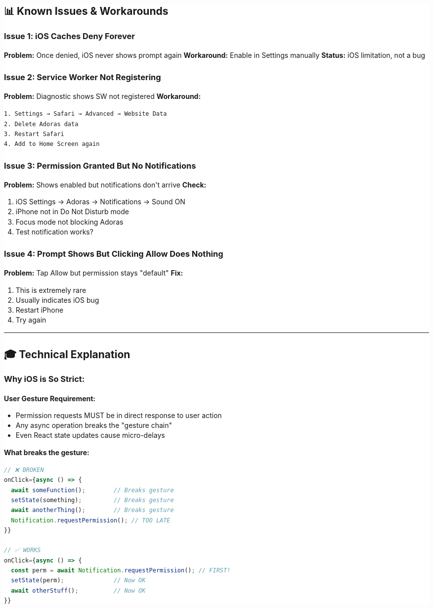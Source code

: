 
## 📊 Known Issues & Workarounds

### **Issue 1: iOS Caches Deny Forever**
**Problem:** Once denied, iOS never shows prompt again
**Workaround:** Enable in Settings manually
**Status:** iOS limitation, not a bug

### **Issue 2: Service Worker Not Registering**
**Problem:** Diagnostic shows SW not registered
**Workaround:**
```
1. Settings → Safari → Advanced → Website Data
2. Delete Adoras data
3. Restart Safari
4. Add to Home Screen again
```

### **Issue 3: Permission Granted But No Notifications**
**Problem:** Shows enabled but notifications don't arrive
**Check:**
1. iOS Settings → Adoras → Notifications → Sound ON
2. iPhone not in Do Not Disturb mode
3. Focus mode not blocking Adoras
4. Test notification works?

### **Issue 4: Prompt Shows But Clicking Allow Does Nothing**
**Problem:** Tap Allow but permission stays "default"
**Fix:**
1. This is extremely rare
2. Usually indicates iOS bug
3. Restart iPhone
4. Try again

---

## 🎓 Technical Explanation

### **Why iOS is So Strict:**

**User Gesture Requirement:**
- Permission requests MUST be in direct response to user action
- Any async operation breaks the "gesture chain"
- Even React state updates cause micro-delays

**What breaks the gesture:**
```typescript
// ❌ BROKEN
onClick={async () => {
  await someFunction();        // Breaks gesture
  setState(something);         // Breaks gesture
  await anotherThing();        // Breaks gesture
  Notification.requestPermission(); // TOO LATE
}}

// ✅ WORKS
onClick={async () => {
  const perm = await Notification.requestPermission(); // FIRST!
  setState(perm);              // Now OK
  await otherStuff();          // Now OK
}}
```
